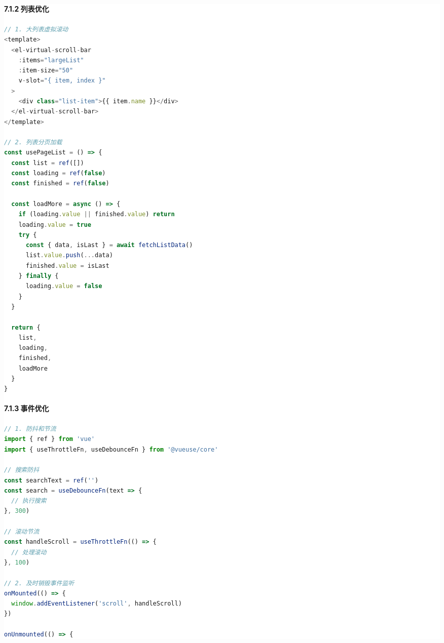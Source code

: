 #### 7.1.2 列表优化

```javascript
// 1. 大列表虚拟滚动
<template>
  <el-virtual-scroll-bar
    :items="largeList"
    :item-size="50"
    v-slot="{ item, index }"
  >
    <div class="list-item">{{ item.name }}</div>
  </el-virtual-scroll-bar>
</template>

// 2. 列表分页加载
const usePageList = () => {
  const list = ref([])
  const loading = ref(false)
  const finished = ref(false)

  const loadMore = async () => {
    if (loading.value || finished.value) return
    loading.value = true
    try {
      const { data, isLast } = await fetchListData()
      list.value.push(...data)
      finished.value = isLast
    } finally {
      loading.value = false
    }
  }

  return {
    list,
    loading,
    finished,
    loadMore
  }
}
```

#### 7.1.3 事件优化

```javascript
// 1. 防抖和节流
import { ref } from 'vue'
import { useThrottleFn, useDebounceFn } from '@vueuse/core'

// 搜索防抖
const searchText = ref('')
const search = useDebounceFn(text => {
  // 执行搜索
}, 300)

// 滚动节流
const handleScroll = useThrottleFn(() => {
  // 处理滚动
}, 100)

// 2. 及时销毁事件监听
onMounted(() => {
  window.addEventListener('scroll', handleScroll)
})

onUnmounted(() => {
```